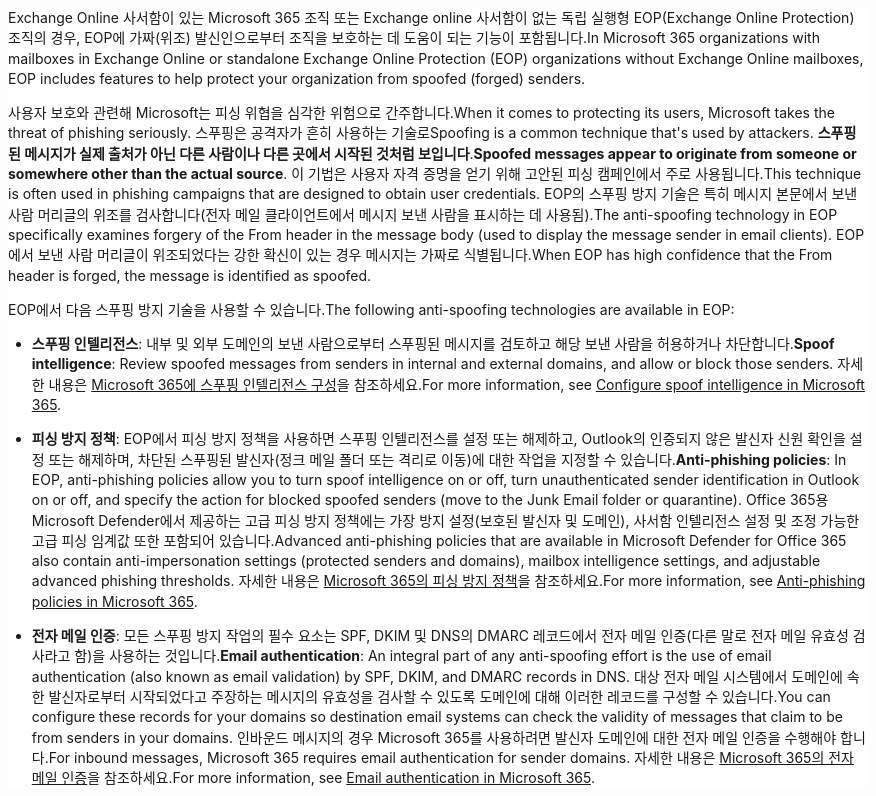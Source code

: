 <span data-ttu-id="6d971-108">Exchange Online 사서함이 있는 Microsoft 365 조직 또는 Exchange online 사서함이 없는 독립 실행형 EOP(Exchange Online Protection) 조직의 경우, EOP에 가짜(위조) 발신인으로부터 조직을 보호하는 데 도움이 되는 기능이 포함됩니다.</span><span class="sxs-lookup"><span data-stu-id="6d971-108">In Microsoft 365 organizations with mailboxes in Exchange Online or standalone Exchange Online Protection (EOP) organizations without Exchange Online mailboxes, EOP includes features to help protect your organization from spoofed (forged) senders.</span></span>

<span data-ttu-id="6d971-109">사용자 보호와 관련해 Microsoft는 피싱 위협을 심각한 위험으로 간주합니다.</span><span class="sxs-lookup"><span data-stu-id="6d971-109">When it comes to protecting its users, Microsoft takes the threat of phishing seriously.</span></span> <span data-ttu-id="6d971-110">스푸핑은 공격자가 흔히 사용하는 기술로</span><span class="sxs-lookup"><span data-stu-id="6d971-110">Spoofing is a common technique that's used by attackers.</span></span> <span data-ttu-id="6d971-111">**스푸핑된 메시지가 실제 출처가 아닌 다른 사람이나 다른 곳에서 시작된 것처럼 보입니다**.</span><span class="sxs-lookup"><span data-stu-id="6d971-111">**Spoofed messages appear to originate from someone or somewhere other than the actual source**.</span></span> <span data-ttu-id="6d971-112">이 기법은 사용자 자격 증명을 얻기 위해 고안된 피싱 캠페인에서 주로 사용됩니다.</span><span class="sxs-lookup"><span data-stu-id="6d971-112">This technique is often used in phishing campaigns that are designed to obtain user credentials.</span></span> <span data-ttu-id="6d971-113">EOP의 스푸핑 방지 기술은 특히 메시지 본문에서 보낸 사람 머리글의 위조를 검사합니다(전자 메일 클라이언트에서 메시지 보낸 사람을 표시하는 데 사용됨).</span><span class="sxs-lookup"><span data-stu-id="6d971-113">The anti-spoofing technology in EOP specifically examines forgery of the From header in the message body (used to display the message sender in email clients).</span></span> <span data-ttu-id="6d971-114">EOP에서 보낸 사람 머리글이 위조되었다는 강한 확신이 있는 경우 메시지는 가짜로 식별됩니다.</span><span class="sxs-lookup"><span data-stu-id="6d971-114">When EOP has high confidence that the From header is forged, the message is identified as spoofed.</span></span>

<span data-ttu-id="6d971-115">EOP에서 다음 스푸핑 방지 기술을 사용할 수 있습니다.</span><span class="sxs-lookup"><span data-stu-id="6d971-115">The following anti-spoofing technologies are available in EOP:</span></span>

- <span data-ttu-id="6d971-116">**스푸핑 인텔리전스**: 내부 및 외부 도메인의 보낸 사람으로부터 스푸핑된 메시지를 검토하고 해당 보낸 사람을 허용하거나 차단합니다.</span><span class="sxs-lookup"><span data-stu-id="6d971-116">**Spoof intelligence**: Review spoofed messages from senders in internal and external domains, and allow or block those senders.</span></span> <span data-ttu-id="6d971-117">자세한 내용은 [Microsoft 365에 스푸핑 인텔리전스 구성](learn-about-spoof-intelligence.md)을 참조하세요.</span><span class="sxs-lookup"><span data-stu-id="6d971-117">For more information, see [Configure spoof intelligence in Microsoft 365](learn-about-spoof-intelligence.md).</span></span>

- <span data-ttu-id="6d971-118">**피싱 방지 정책**: EOP에서 피싱 방지 정책을 사용하면 스푸핑 인텔리전스를 설정 또는 해제하고, Outlook의 인증되지 않은 발신자 신원 확인을 설정 또는 해제하며, 차단된 스푸핑된 발신자(정크 메일 폴더 또는 격리로 이동)에 대한 작업을 지정할 수 있습니다.</span><span class="sxs-lookup"><span data-stu-id="6d971-118">**Anti-phishing policies**: In EOP, anti-phishing policies allow you to turn spoof intelligence on or off, turn unauthenticated sender identification in Outlook on or off, and specify the action for blocked spoofed senders (move to the Junk Email folder or quarantine).</span></span> <span data-ttu-id="6d971-119">Office 365용 Microsoft Defender에서 제공하는 고급 피싱 방지 정책에는 가장 방지 설정(보호된 발신자 및 도메인), 사서함 인텔리전스 설정 및 조정 가능한 고급 피싱 임계값 또한 포함되어 있습니다.</span><span class="sxs-lookup"><span data-stu-id="6d971-119">Advanced anti-phishing policies that are available in Microsoft Defender for Office 365 also contain anti-impersonation settings (protected senders and domains), mailbox intelligence settings, and adjustable advanced phishing thresholds.</span></span> <span data-ttu-id="6d971-120">자세한 내용은 [Microsoft 365의 피싱 방지 정책](set-up-anti-phishing-policies.md)을 참조하세요.</span><span class="sxs-lookup"><span data-stu-id="6d971-120">For more information, see [Anti-phishing policies in Microsoft 365](set-up-anti-phishing-policies.md).</span></span>

- <span data-ttu-id="6d971-121">**전자 메일 인증**: 모든 스푸핑 방지 작업의 필수 요소는 SPF, DKIM 및 DNS의 DMARC 레코드에서 전자 메일 인증(다른 말로 전자 메일 유효성 검사라고 함)을 사용하는 것입니다.</span><span class="sxs-lookup"><span data-stu-id="6d971-121">**Email authentication**: An integral part of any anti-spoofing effort is the use of email authentication (also known as email validation) by SPF, DKIM, and DMARC records in DNS.</span></span> <span data-ttu-id="6d971-122">대상 전자 메일 시스템에서 도메인에 속한 발신자로부터 시작되었다고 주장하는 메시지의 유효성을 검사할 수 있도록 도메인에 대해 이러한 레코드를 구성할 수 있습니다.</span><span class="sxs-lookup"><span data-stu-id="6d971-122">You can configure these records for your domains so destination email systems can check the validity of messages that claim to be from senders in your domains.</span></span> <span data-ttu-id="6d971-123">인바운드 메시지의 경우 Microsoft 365를 사용하려면 발신자 도메인에 대한 전자 메일 인증을 수행해야 합니다.</span><span class="sxs-lookup"><span data-stu-id="6d971-123">For inbound messages, Microsoft 365 requires email authentication for sender domains.</span></span> <span data-ttu-id="6d971-124">자세한 내용은 [Microsoft 365의 전자 메일 인증](email-validation-and-authentication.md)을 참조하세요.</span><span class="sxs-lookup"><span data-stu-id="6d971-124">For more information, see [Email authentication in Microsoft 365](email-validation-and-authentication.md).</span></span>
